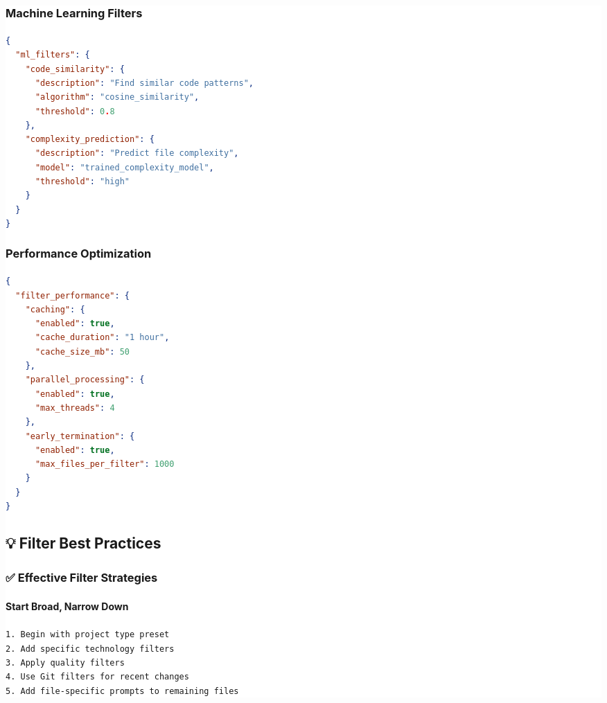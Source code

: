 ### Machine Learning Filters
```json
{
  "ml_filters": {
    "code_similarity": {
      "description": "Find similar code patterns",
      "algorithm": "cosine_similarity",
      "threshold": 0.8
    },
    "complexity_prediction": {
      "description": "Predict file complexity",
      "model": "trained_complexity_model",
      "threshold": "high"
    }
  }
}
```

### Performance Optimization
```json
{
  "filter_performance": {
    "caching": {
      "enabled": true,
      "cache_duration": "1 hour",
      "cache_size_mb": 50
    },
    "parallel_processing": {
      "enabled": true,
      "max_threads": 4
    },
    "early_termination": {
      "enabled": true,
      "max_files_per_filter": 1000
    }
  }
}
```

## 💡 Filter Best Practices

### ✅ Effective Filter Strategies

#### Start Broad, Narrow Down
```
1. Begin with project type preset
2. Add specific technology filters
3. Apply quality filters
4. Use Git filters for recent changes
5. Add file-specific prompts to remaining files
```
